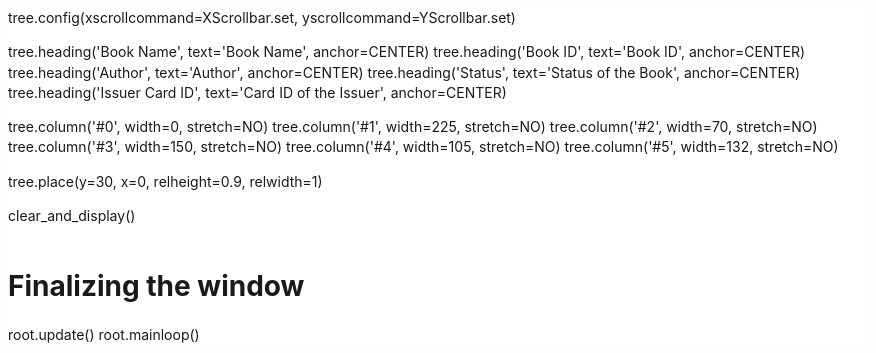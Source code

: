tree.config(xscrollcommand=XScrollbar.set, yscrollcommand=YScrollbar.set)

tree.heading('Book Name', text='Book Name', anchor=CENTER)
tree.heading('Book ID', text='Book ID', anchor=CENTER)
tree.heading('Author', text='Author', anchor=CENTER)
tree.heading('Status', text='Status of the Book', anchor=CENTER)
tree.heading('Issuer Card ID', text='Card ID of the Issuer', anchor=CENTER)

tree.column('#0', width=0, stretch=NO)
tree.column('#1', width=225, stretch=NO)
tree.column('#2', width=70, stretch=NO)
tree.column('#3', width=150, stretch=NO)
tree.column('#4', width=105, stretch=NO)
tree.column('#5', width=132, stretch=NO)

tree.place(y=30, x=0, relheight=0.9, relwidth=1)

clear_and_display()

# Finalizing the window
root.update()
root.mainloop()
